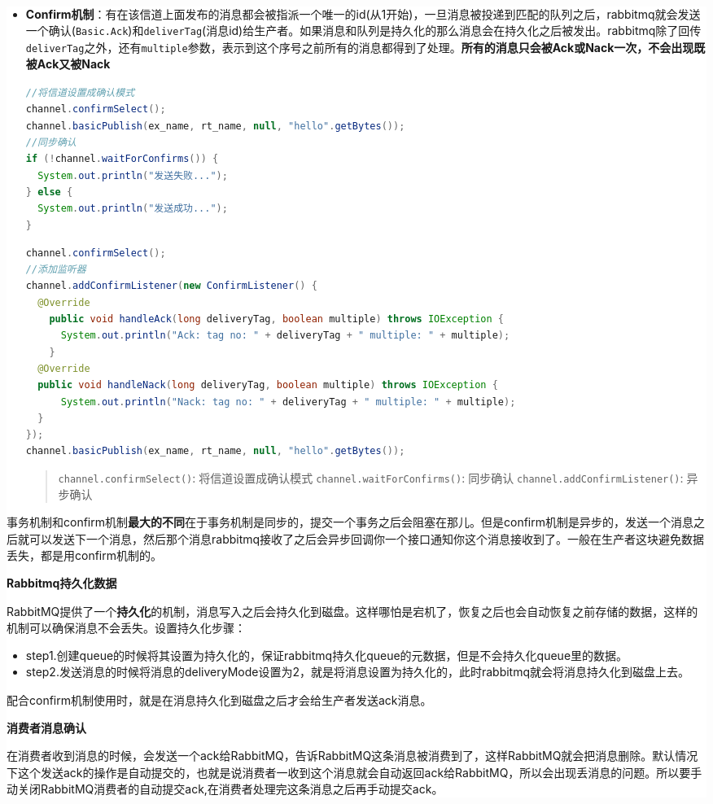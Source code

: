 

- **Confirm机制**：有在该信道上面发布的消息都会被指派一个唯一的id(从1开始)，一旦消息被投递到匹配的队列之后，rabbitmq就会发送一个确认(`Basic.Ack`)和`deliverTag`(消息id)给生产者。如果消息和队列是持久化的那么消息会在持久化之后被发出。rabbitmq除了回传`deliverTag`之外，还有`multiple`参数，表示到这个序号之前所有的消息都得到了处理。**所有的消息只会被Ack或Nack一次，不会出现既被Ack又被Nack**

  ```java
  //将信道设置成确认模式
  channel.confirmSelect();
  channel.basicPublish(ex_name, rt_name, null, "hello".getBytes());
  //同步确认
  if (!channel.waitForConfirms()) {
  	System.out.println("发送失败...");
  } else {
  	System.out.println("发送成功...");
  }
  ```

  ```java
  channel.confirmSelect();
  //添加监听器
  channel.addConfirmListener(new ConfirmListener() {
  	@Override
      public void handleAck(long deliveryTag, boolean multiple) throws IOException {
      	System.out.println("Ack: tag no: " + deliveryTag + " multiple: " + multiple);
      }
  	@Override
  	public void handleNack(long deliveryTag, boolean multiple) throws IOException {
  		System.out.println("Nack: tag no: " + deliveryTag + " multiple: " + multiple);
  	}
  });
  channel.basicPublish(ex_name, rt_name, null, "hello".getBytes());
  ```

  > `channel.confirmSelect()`: 将信道设置成确认模式
  > `channel.waitForConfirms()`: 同步确认
  > `channel.addConfirmListener()`: 异步确认



事务机制和confirm机制**最大的不同**在于事务机制是同步的，提交一个事务之后会阻塞在那儿。但是confirm机制是异步的，发送一个消息之后就可以发送下一个消息，然后那个消息rabbitmq接收了之后会异步回调你一个接口通知你这个消息接收到了。一般在生产者这块避免数据丢失，都是用confirm机制的。



**Rabbitmq持久化数据**

RabbitMQ提供了一个**持久化**的机制，消息写入之后会持久化到磁盘。这样哪怕是宕机了，恢复之后也会自动恢复之前存储的数据，这样的机制可以确保消息不会丢失。设置持久化步骤：

- step1.创建queue的时候将其设置为持久化的，保证rabbitmq持久化queue的元数据，但是不会持久化queue里的数据。
- step2.发送消息的时候将消息的deliveryMode设置为2，就是将消息设置为持久化的，此时rabbitmq就会将消息持久化到磁盘上去。

配合confirm机制使用时，就是在消息持久化到磁盘之后才会给生产者发送ack消息。



**消费者消息确认**

在消费者收到消息的时候，会发送一个ack给RabbitMQ，告诉RabbitMQ这条消息被消费到了，这样RabbitMQ就会把消息删除。默认情况下这个发送ack的操作是自动提交的，也就是说消费者一收到这个消息就会自动返回ack给RabbitMQ，所以会出现丢消息的问题。所以要手动关闭RabbitMQ消费者的自动提交ack,在消费者处理完这条消息之后再手动提交ack。
